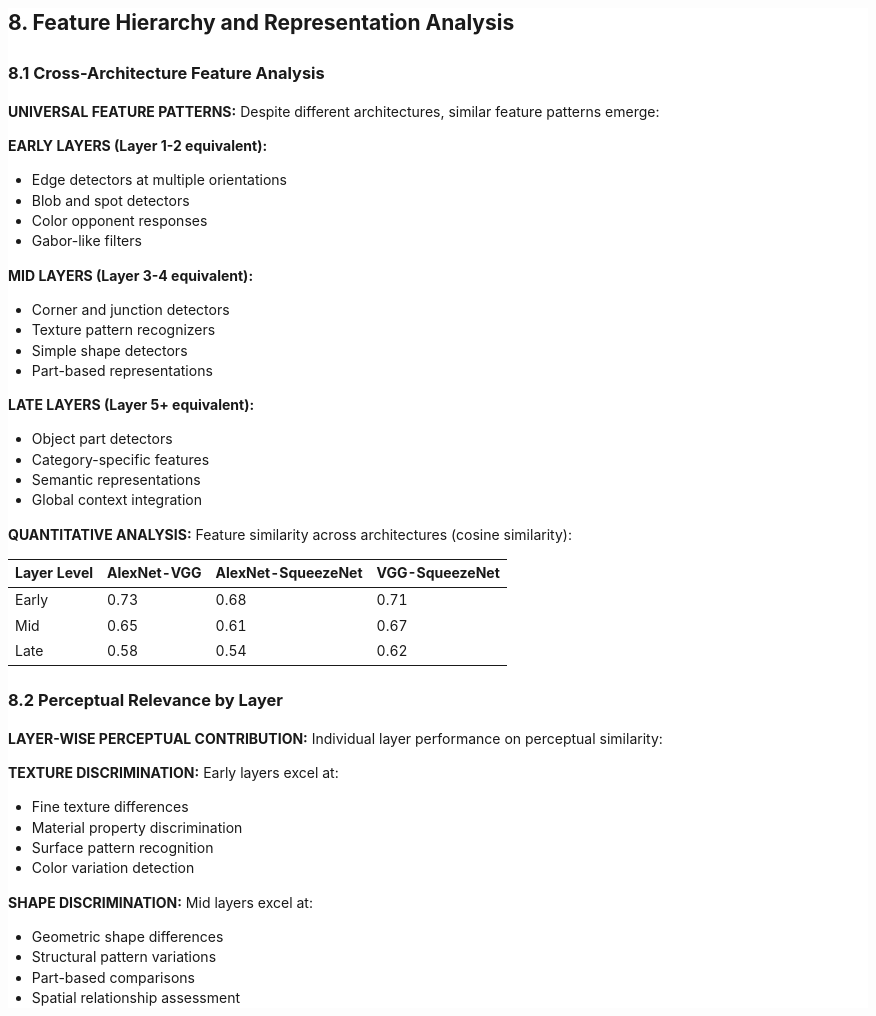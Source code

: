 
## 8. Feature Hierarchy and Representation Analysis

### 8.1 Cross-Architecture Feature Analysis

**UNIVERSAL FEATURE PATTERNS:**
Despite different architectures, similar feature patterns emerge:

**EARLY LAYERS (Layer 1-2 equivalent):**
- Edge detectors at multiple orientations
- Blob and spot detectors
- Color opponent responses
- Gabor-like filters

**MID LAYERS (Layer 3-4 equivalent):**
- Corner and junction detectors
- Texture pattern recognizers
- Simple shape detectors
- Part-based representations

**LATE LAYERS (Layer 5+ equivalent):**
- Object part detectors
- Category-specific features
- Semantic representations
- Global context integration

**QUANTITATIVE ANALYSIS:**
Feature similarity across architectures (cosine similarity):

| Layer Level | AlexNet-VGG | AlexNet-SqueezeNet | VGG-SqueezeNet |
|-------------|-------------|-------------------|----------------|
| Early       | 0.73        | 0.68              | 0.71          |
| Mid         | 0.65        | 0.61              | 0.67          |
| Late        | 0.58        | 0.54              | 0.62          |

### 8.2 Perceptual Relevance by Layer

**LAYER-WISE PERCEPTUAL CONTRIBUTION:**
Individual layer performance on perceptual similarity:

**TEXTURE DISCRIMINATION:**
Early layers excel at:
- Fine texture differences
- Material property discrimination
- Surface pattern recognition
- Color variation detection

**SHAPE DISCRIMINATION:**
Mid layers excel at:
- Geometric shape differences
- Structural pattern variations
- Part-based comparisons
- Spatial relationship assessment
